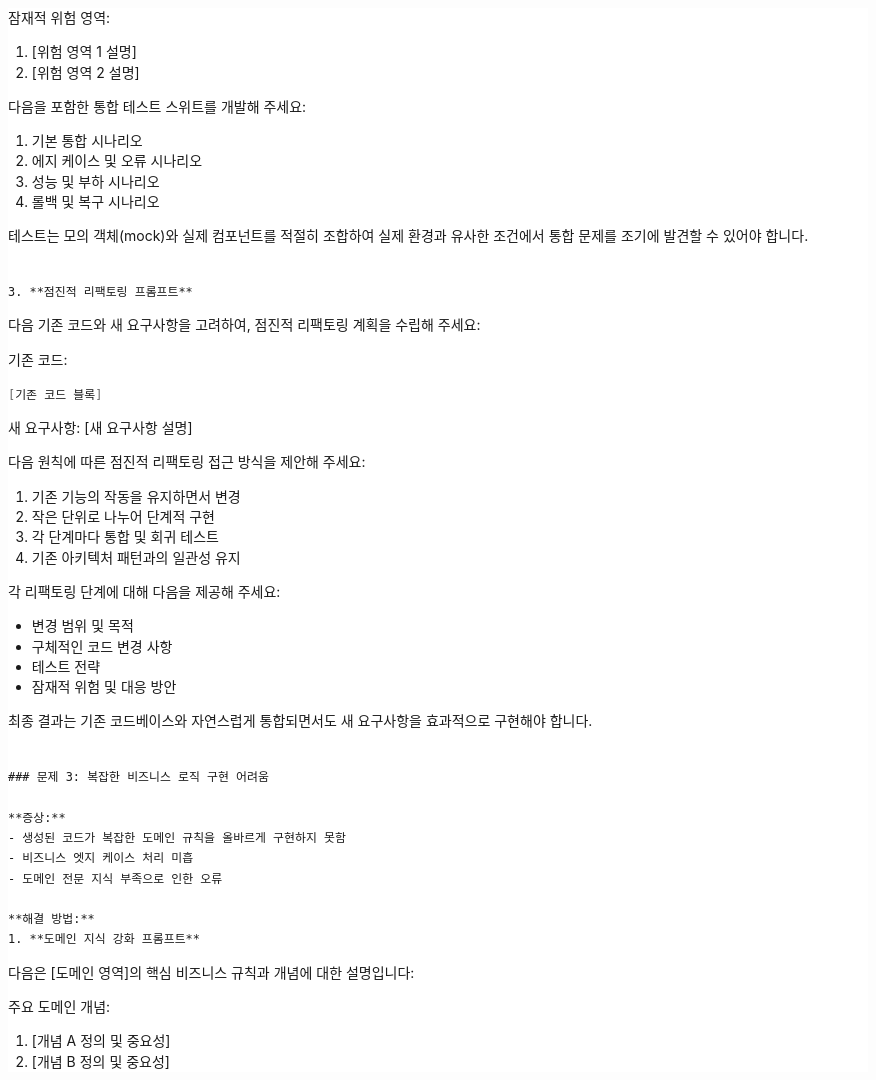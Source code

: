    잠재적 위험 영역:
   1. [위험 영역 1 설명]
   2. [위험 영역 2 설명]
   
   다음을 포함한 통합 테스트 스위트를 개발해 주세요:
   1. 기본 통합 시나리오
   2. 에지 케이스 및 오류 시나리오
   3. 성능 및 부하 시나리오
   4. 롤백 및 복구 시나리오
   
   테스트는 모의 객체(mock)와 실제 컴포넌트를 적절히 조합하여
   실제 환경과 유사한 조건에서 통합 문제를 조기에 발견할 수 있어야 합니다.
   ```

3. **점진적 리팩토링 프롬프트**
   ```
   다음 기존 코드와 새 요구사항을 고려하여, 점진적 리팩토링 계획을 수립해 주세요:
   
   기존 코드:
   ```java
   [기존 코드 블록]
   ```
   
   새 요구사항:
   [새 요구사항 설명]
   
   다음 원칙에 따른 점진적 리팩토링 접근 방식을 제안해 주세요:
   1. 기존 기능의 작동을 유지하면서 변경
   2. 작은 단위로 나누어 단계적 구현
   3. 각 단계마다 통합 및 회귀 테스트
   4. 기존 아키텍처 패턴과의 일관성 유지
   
   각 리팩토링 단계에 대해 다음을 제공해 주세요:
   - 변경 범위 및 목적
   - 구체적인 코드 변경 사항
   - 테스트 전략
   - 잠재적 위험 및 대응 방안
   
   최종 결과는 기존 코드베이스와 자연스럽게 통합되면서도
   새 요구사항을 효과적으로 구현해야 합니다.
   ```

### 문제 3: 복잡한 비즈니스 로직 구현 어려움

**증상:**
- 생성된 코드가 복잡한 도메인 규칙을 올바르게 구현하지 못함
- 비즈니스 엣지 케이스 처리 미흡
- 도메인 전문 지식 부족으로 인한 오류

**해결 방법:**
1. **도메인 지식 강화 프롬프트**
   ```
   다음은 [도메인 영역]의 핵심 비즈니스 규칙과 개념에 대한 설명입니다:
   
   주요 도메인 개념:
   1. [개념 A 정의 및 중요성]
   2. [개념 B 정의 및 중요성]
   